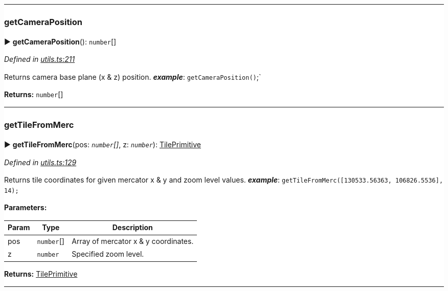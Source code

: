 



___

<a id="getcameraposition"></a>

###  getCameraPosition

► **getCameraPosition**(): `number`[]



*Defined in [utils.ts:211](https://github.com/areknawo/Three-Map/blob/41e1f78/src/utils.ts#L211)*



Returns camera base plane (x & z) position.
*__example__*: `getCameraPosition()`;`





**Returns:** `number`[]





___

<a id="gettilefrommerc"></a>

###  getTileFromMerc

► **getTileFromMerc**(pos: *`number`[]*, z: *`number`*): [TilePrimitive](api-modules-interfaces.md#tileprimitive)



*Defined in [utils.ts:129](https://github.com/areknawo/Three-Map/blob/41e1f78/src/utils.ts#L129)*



Returns tile coordinates for given mercator x & y and zoom level values.
*__example__*: `getTileFromMerc([130533.56363, 106826.5536], 14);`



**Parameters:**

| Param | Type | Description |
| ------ | ------ | ------ |
| pos | `number`[]   |  Array of mercator x & y coordinates. |
| z | `number`   |  Specified zoom level. |





**Returns:** [TilePrimitive](api-modules-interfaces.md#tileprimitive)





___
